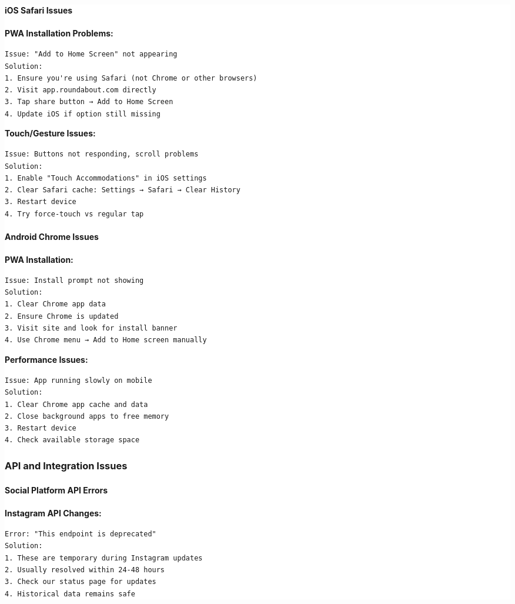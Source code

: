 #### iOS Safari Issues

**PWA Installation Problems:**
```
Issue: "Add to Home Screen" not appearing
Solution:
1. Ensure you're using Safari (not Chrome or other browsers)
2. Visit app.roundabout.com directly
3. Tap share button → Add to Home Screen
4. Update iOS if option still missing
```

**Touch/Gesture Issues:**
```
Issue: Buttons not responding, scroll problems
Solution:
1. Enable "Touch Accommodations" in iOS settings
2. Clear Safari cache: Settings → Safari → Clear History
3. Restart device
4. Try force-touch vs regular tap
```

#### Android Chrome Issues

**PWA Installation:**
```
Issue: Install prompt not showing
Solution:
1. Clear Chrome app data
2. Ensure Chrome is updated
3. Visit site and look for install banner
4. Use Chrome menu → Add to Home screen manually
```

**Performance Issues:**
```
Issue: App running slowly on mobile
Solution:
1. Clear Chrome app cache and data
2. Close background apps to free memory
3. Restart device
4. Check available storage space
```

### API and Integration Issues

#### Social Platform API Errors

**Instagram API Changes:**
```
Error: "This endpoint is deprecated"
Solution: 
1. These are temporary during Instagram updates
2. Usually resolved within 24-48 hours
3. Check our status page for updates
4. Historical data remains safe
```
